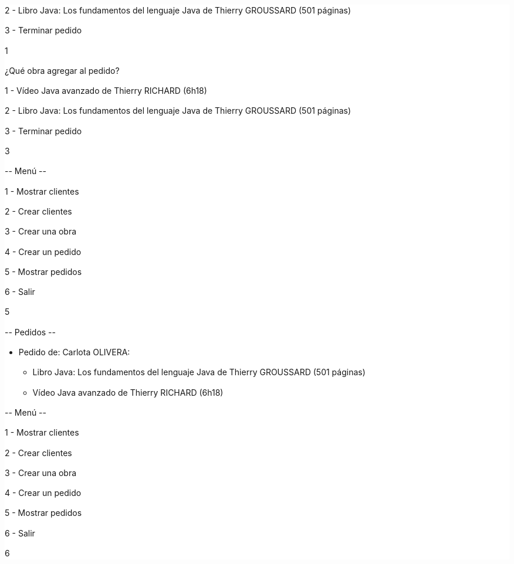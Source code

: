 2 - Libro Java: Los fundamentos del lenguaje Java de Thierry GROUSSARD (501 páginas)

3 - Terminar pedido

1

¿Qué obra agregar al pedido?

1 - Vídeo Java avanzado de Thierry RICHARD (6h18)

2 - Libro Java: Los fundamentos del lenguaje Java de Thierry GROUSSARD (501 páginas)

3 - Terminar pedido

3

-- Menú --

1 - Mostrar clientes

2 - Crear clientes

3 - Crear una obra

4 - Crear un pedido

5 - Mostrar pedidos

6 - Salir

5

-- Pedidos --

 - Pedido de: Carlota OLIVERA:

    - Libro Java: Los fundamentos del lenguaje Java de Thierry GROUSSARD (501 páginas)

    - Vídeo Java avanzado de Thierry RICHARD (6h18)

 

-- Menú --

1 - Mostrar clientes

2 - Crear clientes

3 - Crear una obra

4 - Crear un pedido

5 - Mostrar pedidos

6 - Salir

6

